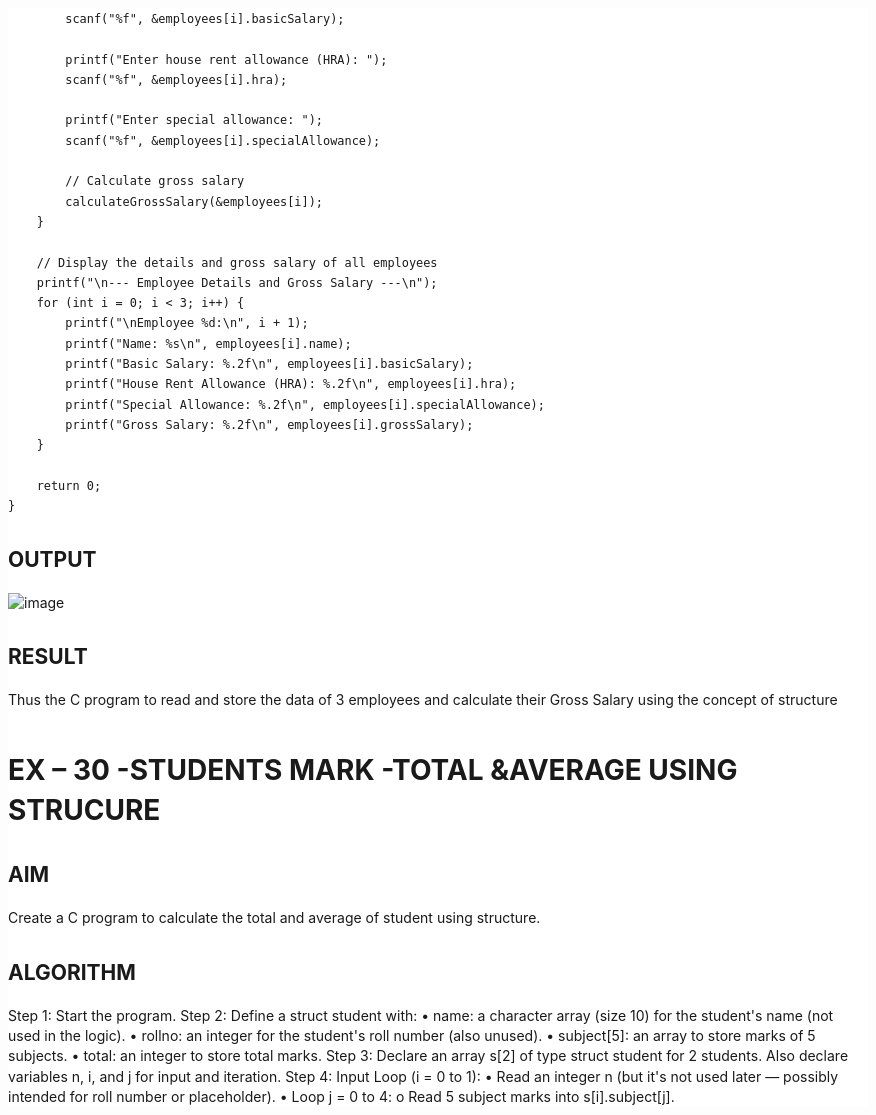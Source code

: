 ```
        scanf("%f", &employees[i].basicSalary);

        printf("Enter house rent allowance (HRA): ");
        scanf("%f", &employees[i].hra);

        printf("Enter special allowance: ");
        scanf("%f", &employees[i].specialAllowance);

        // Calculate gross salary
        calculateGrossSalary(&employees[i]);
    }

    // Display the details and gross salary of all employees
    printf("\n--- Employee Details and Gross Salary ---\n");
    for (int i = 0; i < 3; i++) {
        printf("\nEmployee %d:\n", i + 1);
        printf("Name: %s\n", employees[i].name);
        printf("Basic Salary: %.2f\n", employees[i].basicSalary);
        printf("House Rent Allowance (HRA): %.2f\n", employees[i].hra);
        printf("Special Allowance: %.2f\n", employees[i].specialAllowance);
        printf("Gross Salary: %.2f\n", employees[i].grossSalary);
    }

    return 0;
}

```

 ## OUTPUT

 ![image](https://github.com/user-attachments/assets/acc5dd0e-86a8-4175-ba7c-3a3d48bd8f9f)


## RESULT

Thus the C program to read and store the data of 3 employees and calculate their Gross Salary using the concept of structure
 




# EX – 30 -STUDENTS MARK -TOTAL &AVERAGE USING STRUCURE

## AIM
Create a C program to calculate the total and average of student using structure.

## ALGORITHM 

Step 1: Start the program.
Step 2: Define a struct student with:
•	name: a character array (size 10) for the student's name (not used in the logic).
•	rollno: an integer for the student's roll number (also unused).
•	subject[5]: an array to store marks of 5 subjects.
•	total: an integer to store total marks.
Step 3: Declare an array s[2] of type struct student for 2 students. Also declare variables n, i, and j for input 
             and iteration.
Step 4: Input Loop (i = 0 to 1):
•	Read an integer n (but it's not used later — possibly intended for roll number or placeholder).
•	Loop j = 0 to 4:
o	Read 5 subject marks into s[i].subject[j].
